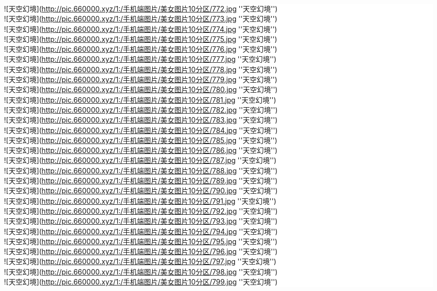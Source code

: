 ![天空幻境](http://pic.660000.xyz/1:/手机端图片/美女图片10分区/772.jpg ''天空幻境'') <br>
![天空幻境](http://pic.660000.xyz/1:/手机端图片/美女图片10分区/773.jpg ''天空幻境'') <br>
![天空幻境](http://pic.660000.xyz/1:/手机端图片/美女图片10分区/774.jpg ''天空幻境'') <br>
![天空幻境](http://pic.660000.xyz/1:/手机端图片/美女图片10分区/775.jpg ''天空幻境'') <br>
![天空幻境](http://pic.660000.xyz/1:/手机端图片/美女图片10分区/776.jpg ''天空幻境'') <br>
![天空幻境](http://pic.660000.xyz/1:/手机端图片/美女图片10分区/777.jpg ''天空幻境'') <br>
![天空幻境](http://pic.660000.xyz/1:/手机端图片/美女图片10分区/778.jpg ''天空幻境'') <br>
![天空幻境](http://pic.660000.xyz/1:/手机端图片/美女图片10分区/779.jpg ''天空幻境'') <br>
![天空幻境](http://pic.660000.xyz/1:/手机端图片/美女图片10分区/780.jpg ''天空幻境'') <br>
![天空幻境](http://pic.660000.xyz/1:/手机端图片/美女图片10分区/781.jpg ''天空幻境'') <br>
![天空幻境](http://pic.660000.xyz/1:/手机端图片/美女图片10分区/782.jpg ''天空幻境'') <br>
![天空幻境](http://pic.660000.xyz/1:/手机端图片/美女图片10分区/783.jpg ''天空幻境'') <br>
![天空幻境](http://pic.660000.xyz/1:/手机端图片/美女图片10分区/784.jpg ''天空幻境'') <br>
![天空幻境](http://pic.660000.xyz/1:/手机端图片/美女图片10分区/785.jpg ''天空幻境'') <br>
![天空幻境](http://pic.660000.xyz/1:/手机端图片/美女图片10分区/786.jpg ''天空幻境'') <br>
![天空幻境](http://pic.660000.xyz/1:/手机端图片/美女图片10分区/787.jpg ''天空幻境'') <br>
![天空幻境](http://pic.660000.xyz/1:/手机端图片/美女图片10分区/788.jpg ''天空幻境'') <br>
![天空幻境](http://pic.660000.xyz/1:/手机端图片/美女图片10分区/789.jpg ''天空幻境'') <br>
![天空幻境](http://pic.660000.xyz/1:/手机端图片/美女图片10分区/790.jpg ''天空幻境'') <br>
![天空幻境](http://pic.660000.xyz/1:/手机端图片/美女图片10分区/791.jpg ''天空幻境'') <br>
![天空幻境](http://pic.660000.xyz/1:/手机端图片/美女图片10分区/792.jpg ''天空幻境'') <br>
![天空幻境](http://pic.660000.xyz/1:/手机端图片/美女图片10分区/793.jpg ''天空幻境'') <br>
![天空幻境](http://pic.660000.xyz/1:/手机端图片/美女图片10分区/794.jpg ''天空幻境'') <br>
![天空幻境](http://pic.660000.xyz/1:/手机端图片/美女图片10分区/795.jpg ''天空幻境'') <br>
![天空幻境](http://pic.660000.xyz/1:/手机端图片/美女图片10分区/796.jpg ''天空幻境'') <br>
![天空幻境](http://pic.660000.xyz/1:/手机端图片/美女图片10分区/797.jpg ''天空幻境'') <br>
![天空幻境](http://pic.660000.xyz/1:/手机端图片/美女图片10分区/798.jpg ''天空幻境'') <br>
![天空幻境](http://pic.660000.xyz/1:/手机端图片/美女图片10分区/799.jpg ''天空幻境'') <br>
